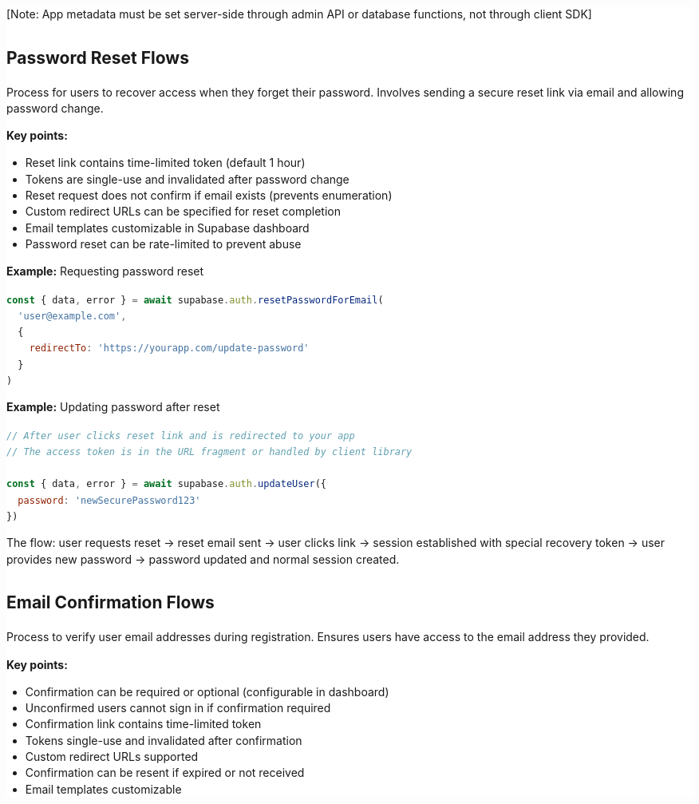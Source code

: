 [Note: App metadata must be set server-side through admin API or database functions, not through client SDK]

## Password Reset Flows

Process for users to recover access when they forget their password. Involves sending a secure reset link via email and allowing password change.

**Key points:**

- Reset link contains time-limited token (default 1 hour)
- Tokens are single-use and invalidated after password change
- Reset request does not confirm if email exists (prevents enumeration)
- Custom redirect URLs can be specified for reset completion
- Email templates customizable in Supabase dashboard
- Password reset can be rate-limited to prevent abuse

**Example:** Requesting password reset

```javascript
const { data, error } = await supabase.auth.resetPasswordForEmail(
  'user@example.com',
  {
    redirectTo: 'https://yourapp.com/update-password'
  }
)
```

**Example:** Updating password after reset

```javascript
// After user clicks reset link and is redirected to your app
// The access token is in the URL fragment or handled by client library

const { data, error } = await supabase.auth.updateUser({
  password: 'newSecurePassword123'
})
```

The flow: user requests reset → reset email sent → user clicks link → session established with special recovery token → user provides new password → password updated and normal session created.

## Email Confirmation Flows

Process to verify user email addresses during registration. Ensures users have access to the email address they provided.

**Key points:**

- Confirmation can be required or optional (configurable in dashboard)
- Unconfirmed users cannot sign in if confirmation required
- Confirmation link contains time-limited token
- Tokens single-use and invalidated after confirmation
- Custom redirect URLs supported
- Confirmation can be resent if expired or not received
- Email templates customizable
